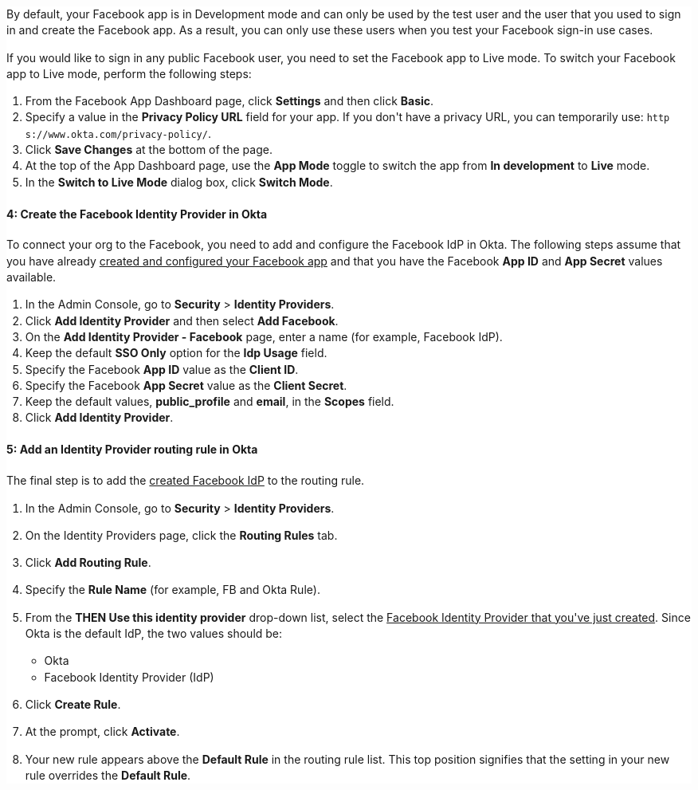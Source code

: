 By default, your Facebook app is in Development mode and can only be used by the test user and the user that you used to sign in and create the Facebook app. As a result, you can only use these users when you test your Facebook sign-in use cases.

If you would like to sign in any public Facebook user, you need to set the Facebook app to Live mode. To switch your Facebook app to Live mode, perform the following steps:

1. From the Facebook App Dashboard page, click **Settings** and then click **Basic**.
1. Specify a value in the **Privacy Policy URL** field for your app. If you don't have a privacy URL, you can temporarily use: `https://www.okta.com/privacy-policy/`.
1. Click **Save Changes** at the bottom of the page.
1. At the top of the App Dashboard page, use the **App Mode** toggle to switch the app from **In development** to **Live** mode.
1. In the **Switch to Live Mode** dialog box, click **Switch Mode**.

#### 4: Create the Facebook Identity Provider in Okta

To connect your org to the Facebook, you need to add and configure the Facebook IdP in Okta. The following steps assume that you have already [created and configured your Facebook app](#_1-create-a-facebook-app-in-facebook) and that you have the Facebook **App ID** and **App Secret** values available.

1. In the Admin Console, go to **Security** > **Identity Providers**.
1. Click **Add Identity Provider** and then select **Add Facebook**.
1. On the **Add Identity Provider - Facebook** page, enter a name (for example, Facebook IdP).
1. Keep the default **SSO Only** option for the **Idp Usage** field.
1. Specify the Facebook **App ID** value as the **Client ID**.
1. Specify the Facebook **App Secret** value as the **Client Secret**.
1. Keep the default values, **public_profile** and **email**, in the **Scopes** field.
1. Click **Add Identity Provider**.

#### 5: Add an Identity Provider routing rule in Okta

The final step is to add the [created Facebook IdP](#_4-create-the-facebook-identity-provider-in-okta) to the routing rule.

1. In the Admin Console, go to **Security** > **Identity Providers**.
1. On the Identity Providers page, click the **Routing Rules** tab.
1. Click **Add Routing Rule**.
1. Specify the **Rule Name** (for example, FB and Okta Rule).
1. From the **THEN Use this identity provider** drop-down list, select the [Facebook Identity Provider that you've just created](#_4-create-the-facebook-identity-provider-in-okta). Since Okta is the default IdP, the two values should be:

   * Okta
   * Facebook Identity Provider (IdP)

1. Click **Create Rule**.
1. At the prompt, click **Activate**.
1. Your new rule appears above the **Default Rule** in the routing rule list. This top position signifies that the setting in your new rule overrides the **Default Rule**.

</div>
